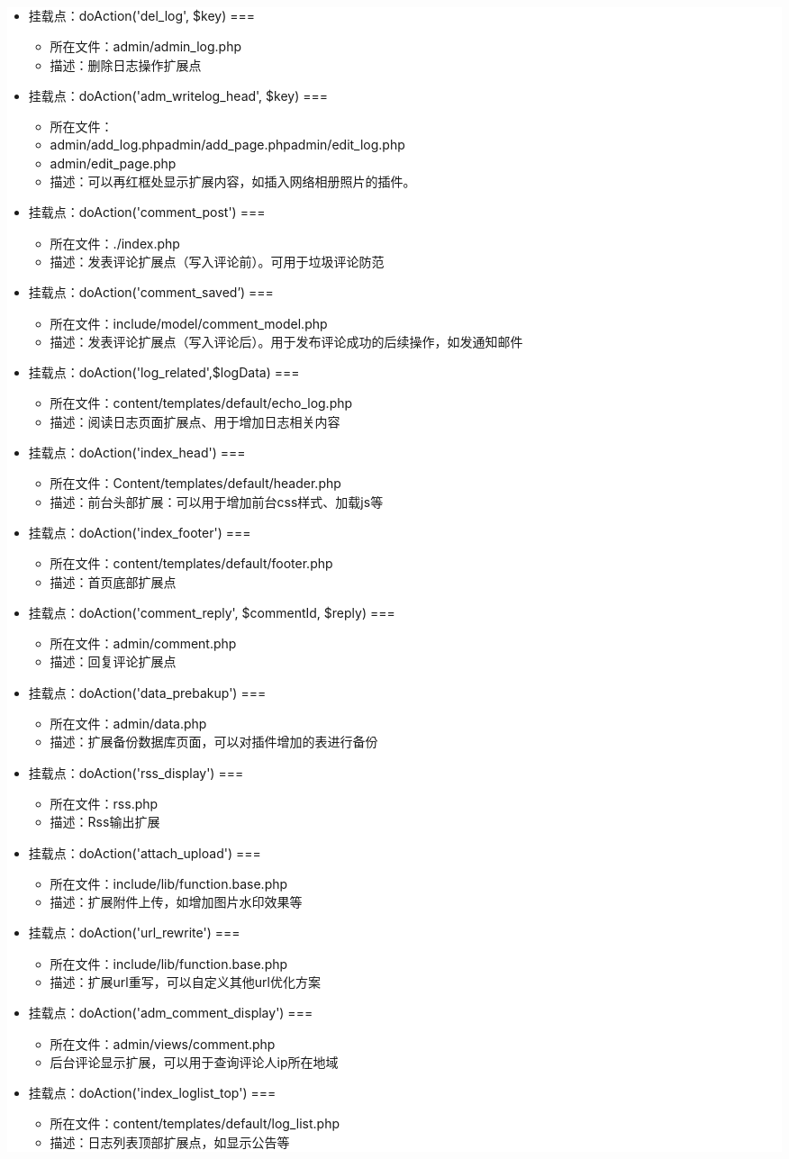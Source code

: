   * 挂载点：doAction('del\_log', $key) ===
    * 所在文件：admin/admin\_log.php
    * 描述：删除日志操作扩展点

  * 挂载点：doAction('adm\_writelog\_head', $key) ===
    * 所在文件：
    * admin/add\_log.phpadmin/add\_page.phpadmin/edit\_log.php
    * admin/edit\_page.php
    * 描述：可以再红框处显示扩展内容，如插入网络相册照片的插件。

  * 挂载点：doAction('comment\_post') ===
    * 所在文件：./index.php
    * 描述：发表评论扩展点（写入评论前）。可用于垃圾评论防范

  * 挂载点：doAction('comment\_saved’) ===
    * 所在文件：include/model/comment\_model.php
    * 描述：发表评论扩展点（写入评论后）。用于发布评论成功的后续操作，如发通知邮件

  * 挂载点：doAction('log\_related',$logData) ===
    * 所在文件：content/templates/default/echo\_log.php
    * 描述：阅读日志页面扩展点、用于增加日志相关内容

  * 挂载点：doAction('index\_head') ===
    * 所在文件：Content/templates/default/header.php
    * 描述：前台头部扩展：可以用于增加前台css样式、加载js等

  * 挂载点：doAction('index\_footer') ===
    * 所在文件：content/templates/default/footer.php
    * 描述：首页底部扩展点

  * 挂载点：doAction('comment\_reply', $commentId, $reply) ===
    * 所在文件：admin/comment.php
    * 描述：回复评论扩展点

  * 挂载点：doAction('data\_prebakup') ===
    * 所在文件：admin/data.php
    * 描述：扩展备份数据库页面，可以对插件增加的表进行备份

  * 挂载点：doAction('rss\_display') ===
    * 所在文件：rss.php
    * 描述：Rss输出扩展

  * 挂载点：doAction('attach\_upload') ===
    * 所在文件：include/lib/function.base.php
    * 描述：扩展附件上传，如增加图片水印效果等

  * 挂载点：doAction('url\_rewrite') ===
    * 所在文件：include/lib/function.base.php
    * 描述：扩展url重写，可以自定义其他url优化方案

  * 挂载点：doAction('adm\_comment\_display') ===
    * 所在文件：admin/views/comment.php
    * 后台评论显示扩展，可以用于查询评论人ip所在地域

  * 挂载点：doAction('index\_loglist\_top') ===
    * 所在文件：content/templates/default/log\_list.php
    * 描述：日志列表顶部扩展点，如显示公告等
